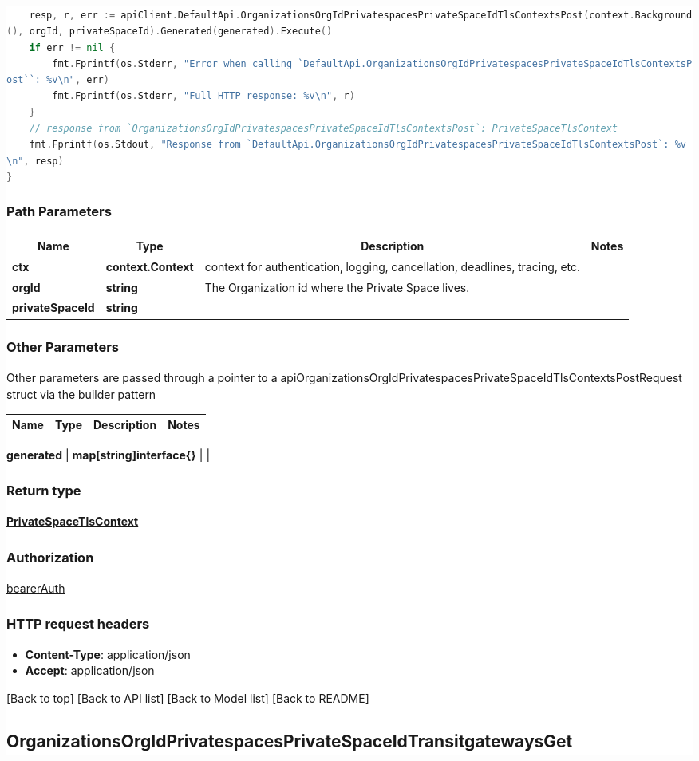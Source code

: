 ```go
    resp, r, err := apiClient.DefaultApi.OrganizationsOrgIdPrivatespacesPrivateSpaceIdTlsContextsPost(context.Background(), orgId, privateSpaceId).Generated(generated).Execute()
    if err != nil {
        fmt.Fprintf(os.Stderr, "Error when calling `DefaultApi.OrganizationsOrgIdPrivatespacesPrivateSpaceIdTlsContextsPost``: %v\n", err)
        fmt.Fprintf(os.Stderr, "Full HTTP response: %v\n", r)
    }
    // response from `OrganizationsOrgIdPrivatespacesPrivateSpaceIdTlsContextsPost`: PrivateSpaceTlsContext
    fmt.Fprintf(os.Stdout, "Response from `DefaultApi.OrganizationsOrgIdPrivatespacesPrivateSpaceIdTlsContextsPost`: %v\n", resp)
}
```

### Path Parameters


Name | Type | Description  | Notes
------------- | ------------- | ------------- | -------------
**ctx** | **context.Context** | context for authentication, logging, cancellation, deadlines, tracing, etc.
**orgId** | **string** | The Organization id where the Private Space lives. | 
**privateSpaceId** | **string** |  | 

### Other Parameters

Other parameters are passed through a pointer to a apiOrganizationsOrgIdPrivatespacesPrivateSpaceIdTlsContextsPostRequest struct via the builder pattern


Name | Type | Description  | Notes
------------- | ------------- | ------------- | -------------


 **generated** | **map[string]interface{}** |  | 

### Return type

[**PrivateSpaceTlsContext**](PrivateSpaceTlsContext.md)

### Authorization

[bearerAuth](../README.md#bearerAuth)

### HTTP request headers

- **Content-Type**: application/json
- **Accept**: application/json

[[Back to top]](#) [[Back to API list]](../README.md#documentation-for-api-endpoints)
[[Back to Model list]](../README.md#documentation-for-models)
[[Back to README]](../README.md)


## OrganizationsOrgIdPrivatespacesPrivateSpaceIdTransitgatewaysGet
